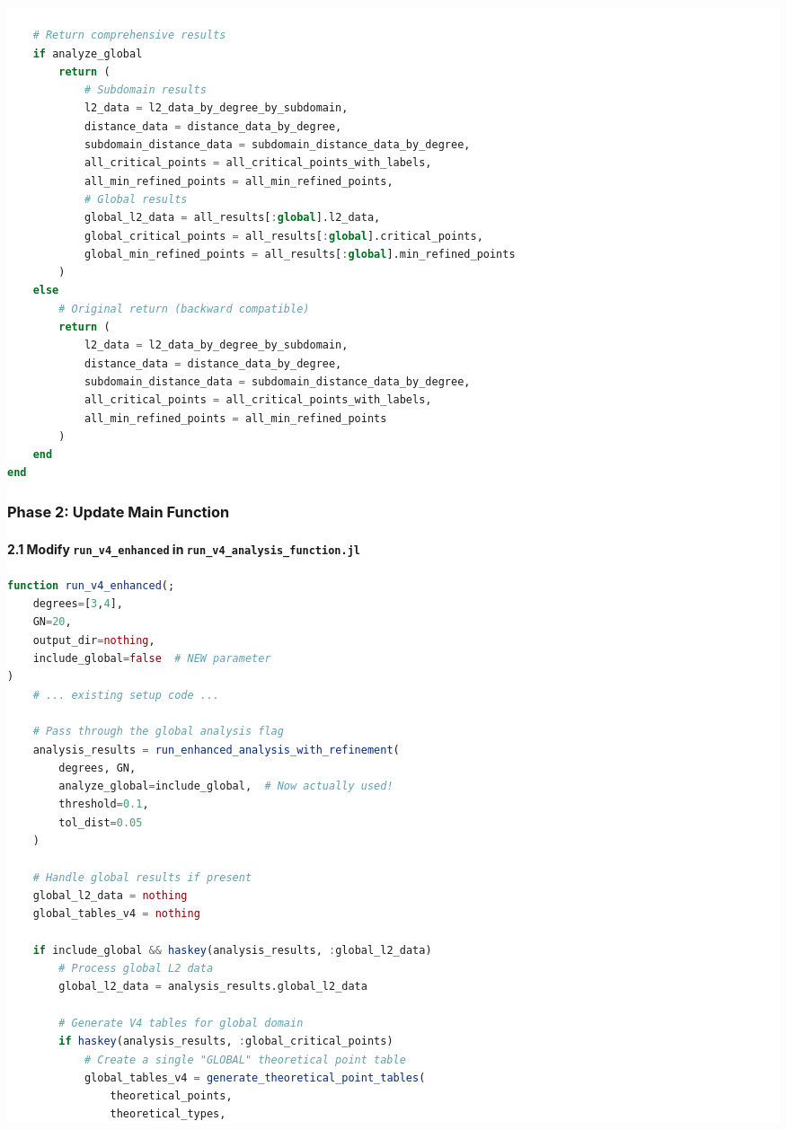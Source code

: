 ```julia
    
    # Return comprehensive results
    if analyze_global
        return (
            # Subdomain results
            l2_data = l2_data_by_degree_by_subdomain,
            distance_data = distance_data_by_degree,
            subdomain_distance_data = subdomain_distance_data_by_degree,
            all_critical_points = all_critical_points_with_labels,
            all_min_refined_points = all_min_refined_points,
            # Global results
            global_l2_data = all_results[:global].l2_data,
            global_critical_points = all_results[:global].critical_points,
            global_min_refined_points = all_results[:global].min_refined_points
        )
    else
        # Original return (backward compatible)
        return (
            l2_data = l2_data_by_degree_by_subdomain,
            distance_data = distance_data_by_degree,
            subdomain_distance_data = subdomain_distance_data_by_degree,
            all_critical_points = all_critical_points_with_labels,
            all_min_refined_points = all_min_refined_points
        )
    end
end
```

### Phase 2: Update Main Function

#### 2.1 Modify `run_v4_enhanced` in `run_v4_analysis_function.jl`
```julia
function run_v4_enhanced(; 
    degrees=[3,4], 
    GN=20, 
    output_dir=nothing,
    include_global=false  # NEW parameter
)
    # ... existing setup code ...
    
    # Pass through the global analysis flag
    analysis_results = run_enhanced_analysis_with_refinement(
        degrees, GN,
        analyze_global=include_global,  # Now actually used!
        threshold=0.1,
        tol_dist=0.05
    )
    
    # Handle global results if present
    global_l2_data = nothing
    global_tables_v4 = nothing
    
    if include_global && haskey(analysis_results, :global_l2_data)
        # Process global L2 data
        global_l2_data = analysis_results.global_l2_data
        
        # Generate V4 tables for global domain
        if haskey(analysis_results, :global_critical_points)
            # Create a single "GLOBAL" theoretical point table
            global_tables_v4 = generate_theoretical_point_tables(
                theoretical_points,
                theoretical_types,
```
